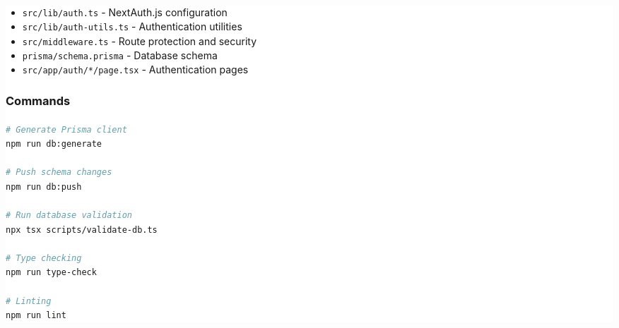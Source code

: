 - `src/lib/auth.ts` - NextAuth.js configuration
- `src/lib/auth-utils.ts` - Authentication utilities
- `src/middleware.ts` - Route protection and security
- `prisma/schema.prisma` - Database schema
- `src/app/auth/*/page.tsx` - Authentication pages

### Commands

```bash
# Generate Prisma client
npm run db:generate

# Push schema changes
npm run db:push

# Run database validation
npx tsx scripts/validate-db.ts

# Type checking
npm run type-check

# Linting
npm run lint
```